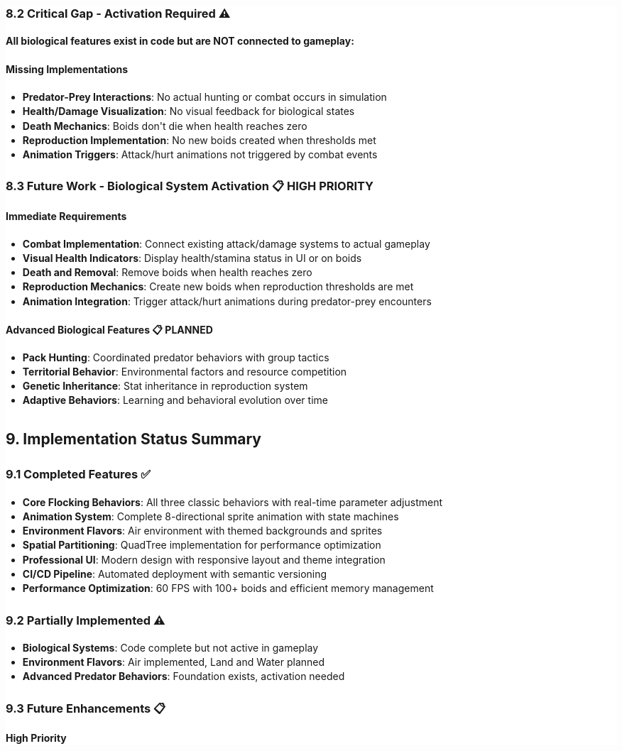 ### 8.2 Critical Gap - Activation Required ⚠️

**All biological features exist in code but are NOT connected to gameplay:**

#### Missing Implementations

- **Predator-Prey Interactions**: No actual hunting or combat occurs in simulation
- **Health/Damage Visualization**: No visual feedback for biological states
- **Death Mechanics**: Boids don't die when health reaches zero
- **Reproduction Implementation**: No new boids created when thresholds met
- **Animation Triggers**: Attack/hurt animations not triggered by combat events

### 8.3 Future Work - Biological System Activation 📋 HIGH PRIORITY

#### Immediate Requirements

- **Combat Implementation**: Connect existing attack/damage systems to actual gameplay
- **Visual Health Indicators**: Display health/stamina status in UI or on boids
- **Death and Removal**: Remove boids when health reaches zero
- **Reproduction Mechanics**: Create new boids when reproduction thresholds are met
- **Animation Integration**: Trigger attack/hurt animations during predator-prey encounters

#### Advanced Biological Features 📋 PLANNED

- **Pack Hunting**: Coordinated predator behaviors with group tactics
- **Territorial Behavior**: Environmental factors and resource competition
- **Genetic Inheritance**: Stat inheritance in reproduction system
- **Adaptive Behaviors**: Learning and behavioral evolution over time

## 9. Implementation Status Summary

### 9.1 Completed Features ✅

- **Core Flocking Behaviors**: All three classic behaviors with real-time parameter adjustment
- **Animation System**: Complete 8-directional sprite animation with state machines
- **Environment Flavors**: Air environment with themed backgrounds and sprites
- **Spatial Partitioning**: QuadTree implementation for performance optimization
- **Professional UI**: Modern design with responsive layout and theme integration
- **CI/CD Pipeline**: Automated deployment with semantic versioning
- **Performance Optimization**: 60 FPS with 100+ boids and efficient memory management

### 9.2 Partially Implemented ⚠️

- **Biological Systems**: Code complete but not active in gameplay
- **Environment Flavors**: Air implemented, Land and Water planned
- **Advanced Predator Behaviors**: Foundation exists, activation needed

### 9.3 Future Enhancements 📋

#### High Priority
